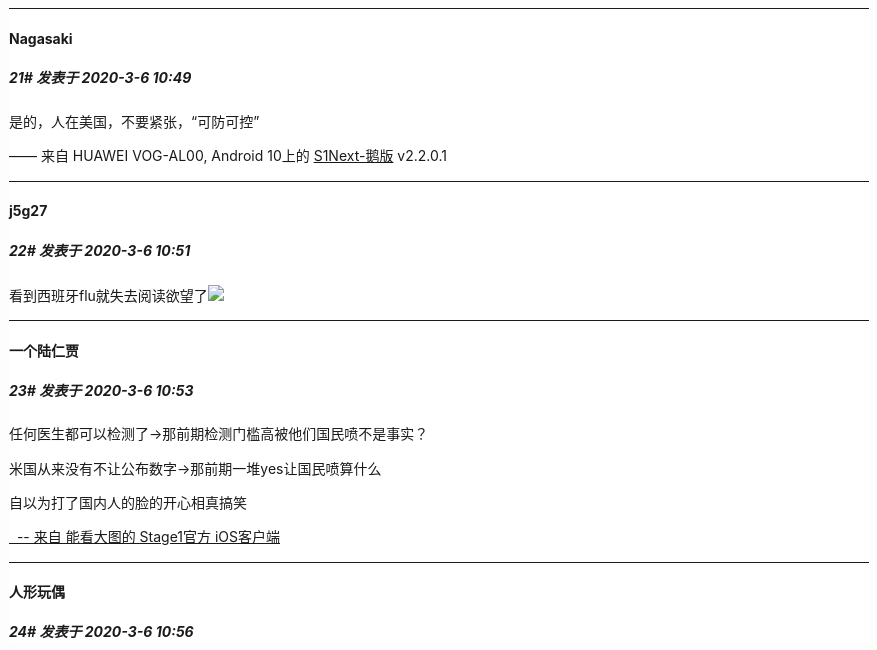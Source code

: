 



-----

####  Nagasaki  
##### 21#       发表于 2020-3-6 10:49




是的，人在美国，不要紧张，“可防可控”

—— 来自 HUAWEI VOG-AL00, Android 10上的 [S1Next-鹅版](https://github.com/ykrank/S1-Next/releases) v2.2.0.1







-----

####  j5g27  
##### 22#       发表于 2020-3-6 10:51




看到西班牙flu就失去阅读欲望了<img src="https://static.saraba1st.com/image/smiley/face2017/067.png" referrerpolicy="no-referrer">







-----

####  一个陆仁贾  
##### 23#       发表于 2020-3-6 10:53




任何医生都可以检测了→那前期检测门槛高被他们国民喷不是事实？

米国从来没有不让公布数字→那前期一堆yes让国民喷算什么

自以为打了国内人的脸的开心相真搞笑

[  -- 来自 能看大图的 Stage1官方 iOS客户端](https://itunes.apple.com/fi/app/saraba1st/id1221237470?mt=8)







-----

####  人形玩偶  
##### 24#       发表于 2020-3-6 10:56


